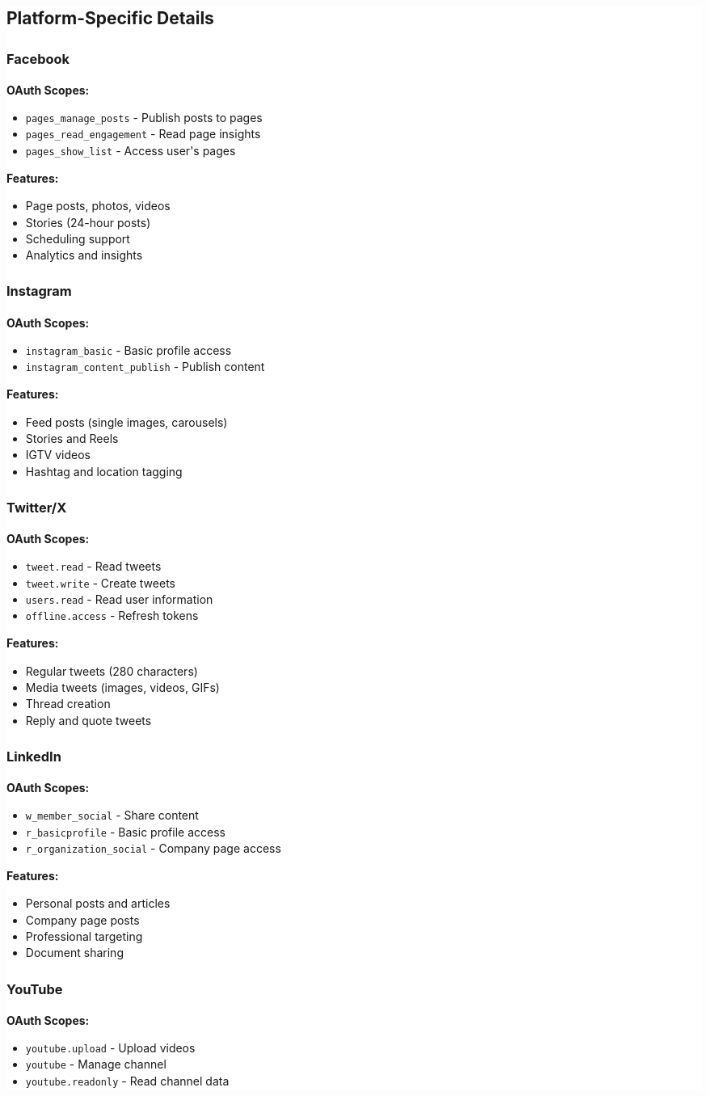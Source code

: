 
## Platform-Specific Details

### Facebook
**OAuth Scopes:**
- `pages_manage_posts` - Publish posts to pages
- `pages_read_engagement` - Read page insights
- `pages_show_list` - Access user's pages

**Features:**
- Page posts, photos, videos
- Stories (24-hour posts)
- Scheduling support
- Analytics and insights

### Instagram
**OAuth Scopes:**
- `instagram_basic` - Basic profile access
- `instagram_content_publish` - Publish content

**Features:**
- Feed posts (single images, carousels)
- Stories and Reels
- IGTV videos
- Hashtag and location tagging

### Twitter/X
**OAuth Scopes:**
- `tweet.read` - Read tweets
- `tweet.write` - Create tweets
- `users.read` - Read user information
- `offline.access` - Refresh tokens

**Features:**
- Regular tweets (280 characters)
- Media tweets (images, videos, GIFs)
- Thread creation
- Reply and quote tweets

### LinkedIn
**OAuth Scopes:**
- `w_member_social` - Share content
- `r_basicprofile` - Basic profile access
- `r_organization_social` - Company page access

**Features:**
- Personal posts and articles
- Company page posts
- Professional targeting
- Document sharing

### YouTube
**OAuth Scopes:**
- `youtube.upload` - Upload videos
- `youtube` - Manage channel
- `youtube.readonly` - Read channel data
